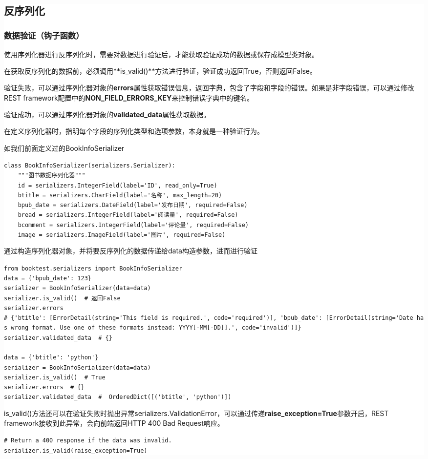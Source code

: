 ## 反序列化

### 数据验证（钩子函数）

使用序列化器进行反序列化时，需要对数据进行验证后，才能获取验证成功的数据或保存成模型类对象。

在获取反序列化的数据前，必须调用**is_valid()**方法进行验证，验证成功返回True，否则返回False。

验证失败，可以通过序列化器对象的**errors**属性获取错误信息，返回字典，包含了字段和字段的错误。如果是非字段错误，可以通过修改REST framework配置中的**NON_FIELD_ERRORS_KEY**来控制错误字典中的键名。

验证成功，可以通过序列化器对象的**validated_data**属性获取数据。

在定义序列化器时，指明每个字段的序列化类型和选项参数，本身就是一种验证行为。

如我们前面定义过的BookInfoSerializer

```
class BookInfoSerializer(serializers.Serializer):
    """图书数据序列化器"""
    id = serializers.IntegerField(label='ID', read_only=True)
    btitle = serializers.CharField(label='名称', max_length=20)
    bpub_date = serializers.DateField(label='发布日期', required=False)
    bread = serializers.IntegerField(label='阅读量', required=False)
    bcomment = serializers.IntegerField(label='评论量', required=False)
    image = serializers.ImageField(label='图片', required=False)
```

通过构造序列化器对象，并将要反序列化的数据传递给data构造参数，进而进行验证

```
from booktest.serializers import BookInfoSerializer
data = {'bpub_date': 123}
serializer = BookInfoSerializer(data=data)
serializer.is_valid()  # 返回False
serializer.errors
# {'btitle': [ErrorDetail(string='This field is required.', code='required')], 'bpub_date': [ErrorDetail(string='Date has wrong format. Use one of these formats instead: YYYY[-MM[-DD]].', code='invalid')]}
serializer.validated_data  # {}

data = {'btitle': 'python'}
serializer = BookInfoSerializer(data=data)
serializer.is_valid()  # True
serializer.errors  # {}
serializer.validated_data  #  OrderedDict([('btitle', 'python')])
```

is_valid()方法还可以在验证失败时抛出异常serializers.ValidationError，可以通过传递**raise_exception=True**参数开启，REST framework接收到此异常，会向前端返回HTTP 400 Bad Request响应。

```
# Return a 400 response if the data was invalid.
serializer.is_valid(raise_exception=True)
```
